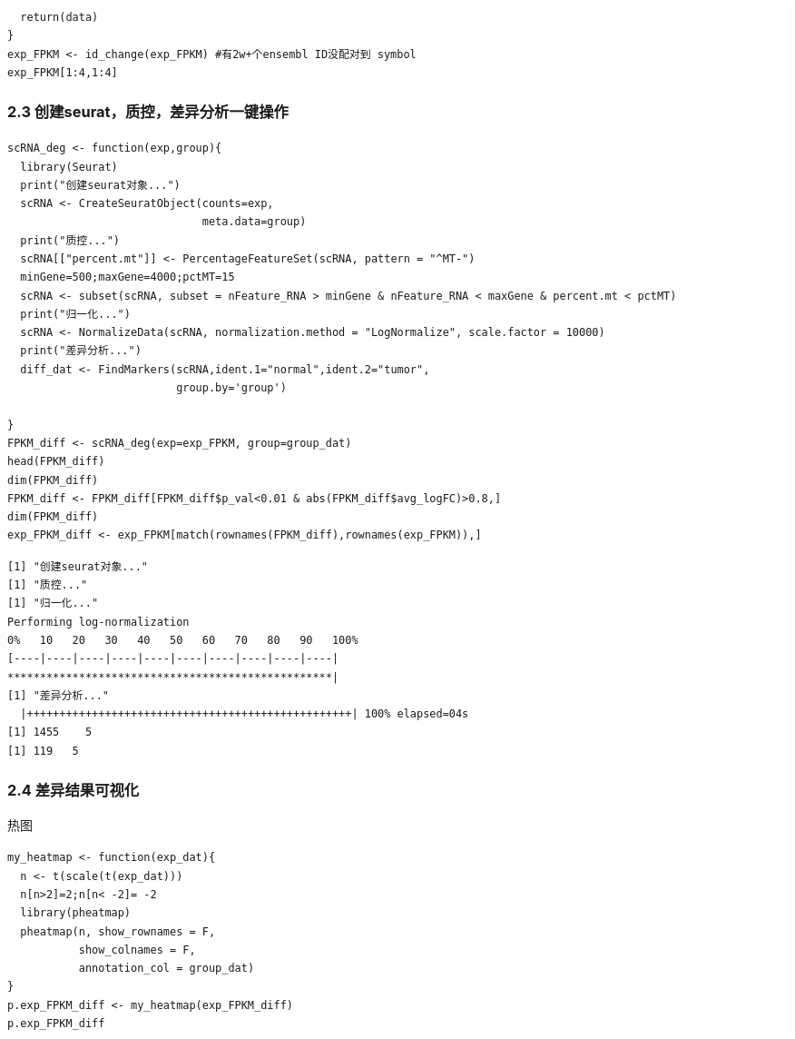 ```
  return(data)
}
exp_FPKM <- id_change(exp_FPKM) #有2w+个ensembl ID没配对到 symbol
exp_FPKM[1:4,1:4]
```

### 2.3 创建seurat，质控，差异分析一键操作

```
scRNA_deg <- function(exp,group){
  library(Seurat)
  print("创建seurat对象...")
  scRNA <- CreateSeuratObject(counts=exp,
                              meta.data=group)
  print("质控...")
  scRNA[["percent.mt"]] <- PercentageFeatureSet(scRNA, pattern = "^MT-")
  minGene=500;maxGene=4000;pctMT=15
  scRNA <- subset(scRNA, subset = nFeature_RNA > minGene & nFeature_RNA < maxGene & percent.mt < pctMT)
  print("归一化...")
  scRNA <- NormalizeData(scRNA, normalization.method = "LogNormalize", scale.factor = 10000)
  print("差异分析...")
  diff_dat <- FindMarkers(scRNA,ident.1="normal",ident.2="tumor",
                          group.by='group')

}
FPKM_diff <- scRNA_deg(exp=exp_FPKM, group=group_dat)
head(FPKM_diff)
dim(FPKM_diff)
FPKM_diff <- FPKM_diff[FPKM_diff$p_val<0.01 & abs(FPKM_diff$avg_logFC)>0.8,]
dim(FPKM_diff)
exp_FPKM_diff <- exp_FPKM[match(rownames(FPKM_diff),rownames(exp_FPKM)),]
```

```
[1] "创建seurat对象..."
[1] "质控..."
[1] "归一化..."
Performing log-normalization
0%   10   20   30   40   50   60   70   80   90   100%
[----|----|----|----|----|----|----|----|----|----|
**************************************************|
[1] "差异分析..."
  |++++++++++++++++++++++++++++++++++++++++++++++++++| 100% elapsed=04s  
[1] 1455    5
[1] 119   5
```

### 2.4 差异结果可视化

热图

```
my_heatmap <- function(exp_dat){
  n <- t(scale(t(exp_dat)))
  n[n>2]=2;n[n< -2]= -2
  library(pheatmap)
  pheatmap(n, show_rownames = F,
           show_colnames = F,
           annotation_col = group_dat)
}
p.exp_FPKM_diff <- my_heatmap(exp_FPKM_diff)
p.exp_FPKM_diff
```
